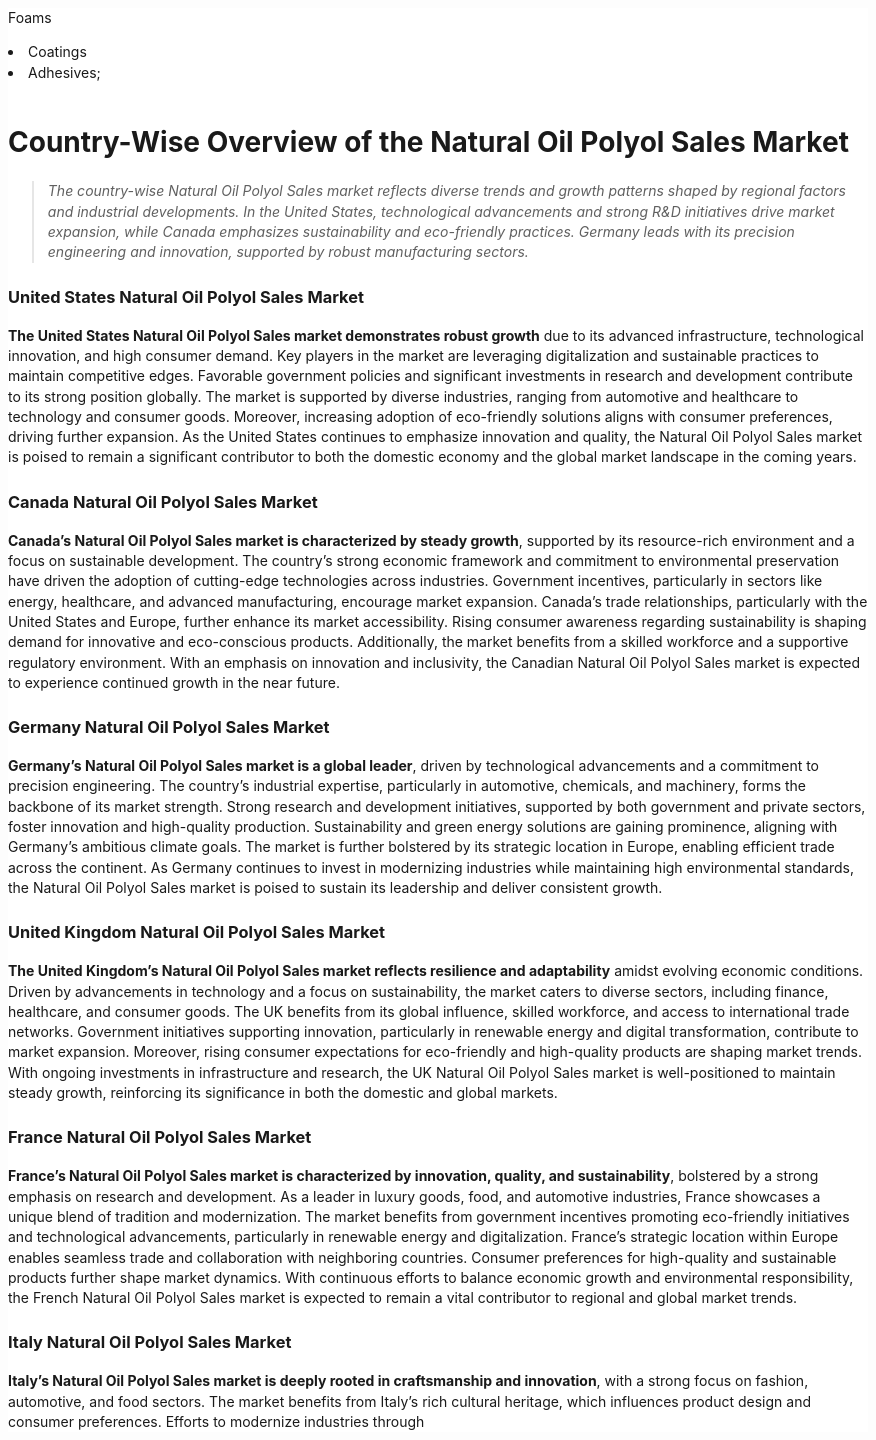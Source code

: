 Foams</li><li>Coatings</li><li>Adhesives;</li></ul><h1><span class="">Country-Wise Overview of the Natural Oil Polyol Sales Market<br /></span></h1><blockquote><p><em><span class="">The country-wise Natural Oil Polyol Sales market reflects diverse trends and growth patterns shaped by regional factors and industrial developments. In the United States, technological advancements and strong R&amp;D initiatives drive market expansion, while Canada emphasizes sustainability and eco-friendly practices. Germany leads with its precision engineering and innovation, supported by robust manufacturing sectors.</span></em></p></blockquote><h3><strong>United States Natural Oil Polyol Sales Market</strong></h3><p><strong>The United States Natural Oil Polyol Sales market demonstrates robust growth</strong> due to its advanced infrastructure, technological innovation, and high consumer demand. Key players in the market are leveraging digitalization and sustainable practices to maintain competitive edges. Favorable government policies and significant investments in research and development contribute to its strong position globally. The market is supported by diverse industries, ranging from automotive and healthcare to technology and consumer goods. Moreover, increasing adoption of eco-friendly solutions aligns with consumer preferences, driving further expansion. As the United States continues to emphasize innovation and quality, the Natural Oil Polyol Sales market is poised to remain a significant contributor to both the domestic economy and the global market landscape in the coming years.</p><h3><strong>Canada Natural Oil Polyol Sales Market</strong></h3><p><strong>Canada&rsquo;s Natural Oil Polyol Sales market is characterized by steady growth</strong>, supported by its resource-rich environment and a focus on sustainable development. The country&rsquo;s strong economic framework and commitment to environmental preservation have driven the adoption of cutting-edge technologies across industries. Government incentives, particularly in sectors like energy, healthcare, and advanced manufacturing, encourage market expansion. Canada&rsquo;s trade relationships, particularly with the United States and Europe, further enhance its market accessibility. Rising consumer awareness regarding sustainability is shaping demand for innovative and eco-conscious products. Additionally, the market benefits from a skilled workforce and a supportive regulatory environment. With an emphasis on innovation and inclusivity, the Canadian Natural Oil Polyol Sales market is expected to experience continued growth in the near future.</p><h3><strong>Germany Natural Oil Polyol Sales Market</strong></h3><p><strong>Germany&rsquo;s Natural Oil Polyol Sales market is a global leader</strong>, driven by technological advancements and a commitment to precision engineering. The country&rsquo;s industrial expertise, particularly in automotive, chemicals, and machinery, forms the backbone of its market strength. Strong research and development initiatives, supported by both government and private sectors, foster innovation and high-quality production. Sustainability and green energy solutions are gaining prominence, aligning with Germany&rsquo;s ambitious climate goals. The market is further bolstered by its strategic location in Europe, enabling efficient trade across the continent. As Germany continues to invest in modernizing industries while maintaining high environmental standards, the Natural Oil Polyol Sales market is poised to sustain its leadership and deliver consistent growth.</p><h3><strong>United Kingdom Natural Oil Polyol Sales Market</strong></h3><p><strong>The United Kingdom&rsquo;s Natural Oil Polyol Sales market reflects resilience and adaptability</strong> amidst evolving economic conditions. Driven by advancements in technology and a focus on sustainability, the market caters to diverse sectors, including finance, healthcare, and consumer goods. The UK benefits from its global influence, skilled workforce, and access to international trade networks. Government initiatives supporting innovation, particularly in renewable energy and digital transformation, contribute to market expansion. Moreover, rising consumer expectations for eco-friendly and high-quality products are shaping market trends. With ongoing investments in infrastructure and research, the UK Natural Oil Polyol Sales market is well-positioned to maintain steady growth, reinforcing its significance in both the domestic and global markets.</p><h3><strong>France Natural Oil Polyol Sales Market</strong></h3><p><strong>France&rsquo;s Natural Oil Polyol Sales market is characterized by innovation, quality, and sustainability</strong>, bolstered by a strong emphasis on research and development. As a leader in luxury goods, food, and automotive industries, France showcases a unique blend of tradition and modernization. The market benefits from government incentives promoting eco-friendly initiatives and technological advancements, particularly in renewable energy and digitalization. France&rsquo;s strategic location within Europe enables seamless trade and collaboration with neighboring countries. Consumer preferences for high-quality and sustainable products further shape market dynamics. With continuous efforts to balance economic growth and environmental responsibility, the French Natural Oil Polyol Sales market is expected to remain a vital contributor to regional and global market trends.</p><h3><strong>Italy Natural Oil Polyol Sales Market</strong></h3><p><strong>Italy&rsquo;s Natural Oil Polyol Sales market is deeply rooted in craftsmanship and innovation</strong>, with a strong focus on fashion, automotive, and food sectors. The market benefits from Italy&rsquo;s rich cultural heritage, which influences product design and consumer preferences. Efforts to modernize industries through